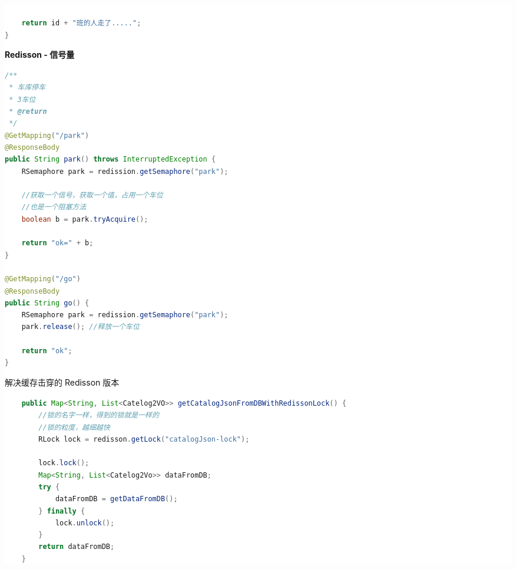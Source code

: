 ```java

    return id + "班的人走了.....";
}
```

**Redisson - 信号量**

```java
/**
 * 车库停车
 * 3车位
 * @return
 */
@GetMapping("/park")
@ResponseBody
public String park() throws InterruptedException {
    RSemaphore park = redission.getSemaphore("park");

	//获取一个信号，获取一个值，占用一个车位
	//也是一个阻塞方法
    boolean b = park.tryAcquire();

    return "ok=" + b;
}

@GetMapping("/go")
@ResponseBody
public String go() {
    RSemaphore park = redission.getSemaphore("park");
    park.release(); //释放一个车位

    return "ok";
}
```

解决缓存击穿的 Redisson 版本

```java
	public Map<String, List<Catelog2VO>> getCatalogJsonFromDBWithRedissonLock() {
		//锁的名字一样，得到的锁就是一样的
		//锁的粒度，越细越快
        RLock lock = redisson.getLock("catalogJson-lock");

        lock.lock();
        Map<String, List<Catelog2Vo>> dataFromDB;
        try {
            dataFromDB = getDataFromDB();
        } finally {
            lock.unlock();
        }
        return dataFromDB;
    }
```
